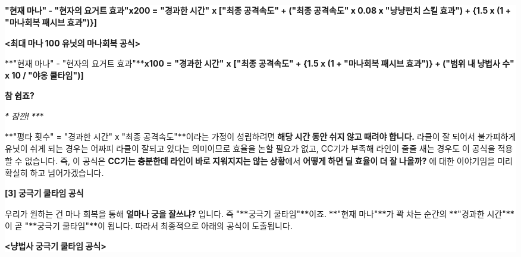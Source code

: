 **"현재 마나" - "현자의 요거트 효과"x200 =** **"경과한 시간"** **x ["최종 공격속도" + ("최종 공격속도" x 0.08 x "냥냥펀치 스킬 효과") + {1.5 x (1 + "마나회복 패시브 효과")}]**

**<****최대 마나 100** **유닛의 마나회복 공식****>**

**"현재 마나" - "현자의 요거트 효과"****x100** **=** **"경과한 시간"** **x** **["최종 공격속도" + {1.5 x (1 + "마나회복 패시브 효과")} + ("범위 내 냥법사 수" x 10 / "야옹 쿨타임")]**

**참 쉽죠?**

***\** 잠깐! \**\***

**"평타 횟수" = "경과한 시간" x "최종 공격속도"**이라는 가정이 성립하려면 **해당 시간 동안 쉬지 않고 때려야 합니다.** 라클이 잘 되어서 불가피하게 유닛이 쉬게 되는 경우는 어짜피 라클이 잘되고 있다는 의미이므로 효율을 논할 필요가 없고, CC기가 부족해 라인이 줄줄 새는 경우도 이 공식을 적용할 수 없습니다. 즉, 이 공식은 **CC기는 충분한데 라인이 바로 지워지지는 않는 상황**에서 **어떻게 하면 딜 효율이 더 잘 나올까?** 에 대한 이야기임을 미리 확실히 하고 넘어가겠습니다.

**[3] 궁극기 쿨타임 공식**

우리가 원하는 건 마나 회복을 통해 **얼마나 궁을 잘쓰냐?** 입니다. 즉 "**궁극기 쿨타임"**이죠. **"현재 마나"**가 꽉 차는 순간의 **"경과한 시간"**이 곧 "**궁극기 쿨타임"**이 됩니다. 따라서 최종적으로 아래의 공식이 도출됩니다.

**<냥법사 궁극기 쿨타임 공식>**

